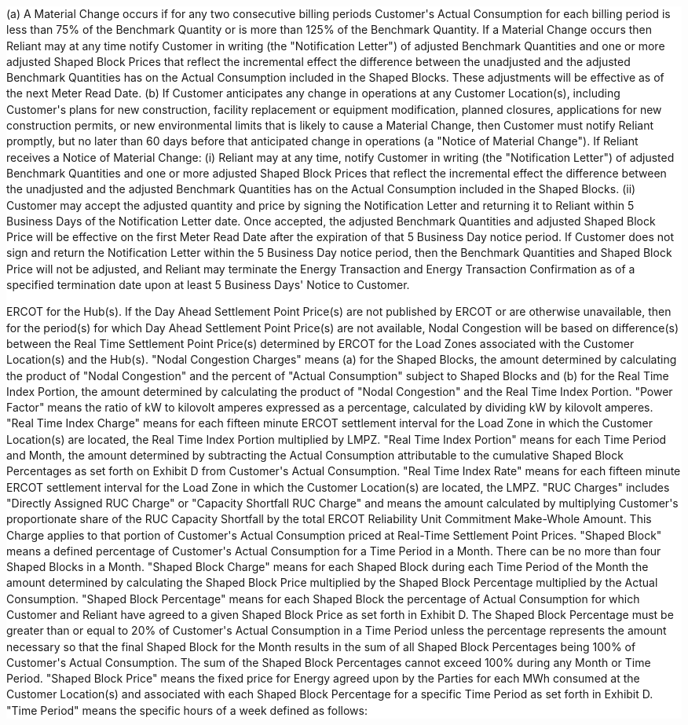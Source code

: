 (a) A Material Change occurs if for any two consecutive billing periods Customer's Actual Consumption for each billing period is less than $75 \%$ of the Benchmark Quantity or is more than $125 \%$ of the Benchmark Quantity. If a Material Change occurs then Reliant may at any time notify Customer in writing (the "Notification Letter") of adjusted Benchmark Quantities and one or more adjusted Shaped Block Prices that reflect the incremental effect the difference between the unadjusted and the adjusted Benchmark Quantities has on the Actual Consumption included in the Shaped Blocks. These adjustments will be effective as of the next Meter Read Date.
(b) If Customer anticipates any change in operations at any Customer Location(s), including Customer's plans for new construction, facility replacement or equipment modification, planned closures, applications for new construction permits, or new environmental limits that is likely to cause a Material Change, then Customer must notify Reliant promptly, but no later than 60 days before that anticipated change in operations (a "Notice of Material Change"). If Reliant receives a Notice of Material Change:
(i) Reliant may at any time, notify Customer in writing (the "Notification Letter") of adjusted Benchmark Quantities and one or more adjusted Shaped Block Prices that reflect the incremental effect the difference between the unadjusted and the adjusted Benchmark Quantities has on the Actual Consumption included in the Shaped Blocks.
(ii) Customer may accept the adjusted quantity and price by signing the Notification Letter and returning it to Reliant within 5 Business Days of the Notification Letter date. Once accepted, the adjusted Benchmark Quantities and adjusted Shaped Block Price will be effective on the first Meter Read Date after the expiration of that 5 Business Day notice period. If Customer does not sign and return the Notification Letter within the 5 Business Day notice period, then the Benchmark Quantities and Shaped Block Price will not be adjusted, and Reliant may terminate the Energy Transaction and Energy Transaction Confirmation as of a specified termination date upon at least 5 Business Days' Notice to Customer.

ERCOT for the Hub(s). If the Day Ahead Settlement Point Price(s) are not published by ERCOT or are otherwise unavailable, then for the period(s) for which Day Ahead Settlement Point Price(s) are not available, Nodal Congestion will be based on difference(s) between the Real Time Settlement Point Price(s) determined by ERCOT for the Load Zones associated with the Customer Location(s) and the Hub(s).
"Nodal Congestion Charges" means (a) for the Shaped Blocks, the amount determined by calculating the product of "Nodal Congestion" and the percent of "Actual Consumption" subject to Shaped Blocks and (b) for the Real Time Index Portion, the amount determined by calculating the product of "Nodal Congestion" and the Real Time Index Portion.
"Power Factor" means the ratio of kW to kilovolt amperes expressed as a percentage, calculated by dividing kW by kilovolt amperes.
"Real Time Index Charge" means for each fifteen minute ERCOT settlement interval for the Load Zone in which the Customer Location(s) are located, the Real Time Index Portion multiplied by LMPZ.
"Real Time Index Portion" means for each Time Period and Month, the amount determined by subtracting the Actual Consumption attributable to the cumulative Shaped Block Percentages as set forth on Exhibit D from Customer's Actual Consumption.
"Real Time Index Rate" means for each fifteen minute ERCOT settlement interval for the Load Zone in which the Customer Location(s) are located, the LMPZ.
"RUC Charges" includes "Directly Assigned RUC Charge" or "Capacity Shortfall RUC Charge" and means the amount calculated by multiplying Customer's proportionate share of the RUC Capacity Shortfall by the total ERCOT Reliability Unit Commitment Make-Whole Amount. This Charge applies to that portion of Customer's Actual Consumption priced at Real-Time Settlement Point Prices.
"Shaped Block" means a defined percentage of Customer's Actual Consumption for a Time Period in a Month. There can be no more than four Shaped Blocks in a Month.
"Shaped Block Charge" means for each Shaped Block during each Time Period of the Month the amount determined by calculating the Shaped Block Price multiplied by the Shaped Block Percentage multiplied by the Actual Consumption.
"Shaped Block Percentage" means for each Shaped Block the percentage of Actual Consumption for which Customer and Reliant have agreed to a given Shaped Block Price as set forth in Exhibit D. The Shaped Block Percentage must be greater than or equal to $20 \%$ of Customer's Actual Consumption in a Time Period unless the percentage represents the amount necessary so that the final Shaped Block for the Month results in the sum of all Shaped Block Percentages being $100 \%$ of Customer's Actual Consumption. The sum of the Shaped Block Percentages cannot exceed $100 \%$ during any Month or Time Period.
"Shaped Block Price" means the fixed price for Energy agreed upon by the Parties for each MWh consumed at the Customer Location(s) and associated with each Shaped Block Percentage for a specific Time Period as set forth in Exhibit D.
"Time Period" means the specific hours of a week defined as follows: